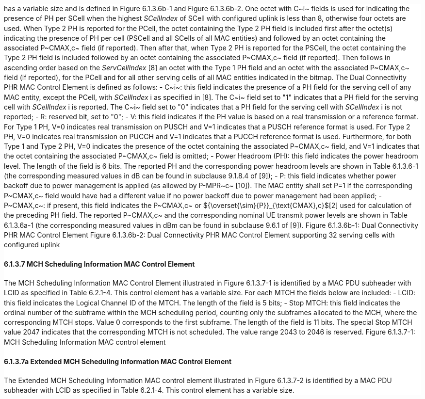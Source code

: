 has a variable size and is defined in Figure 6.1.3.6b-1 and Figure 6.1.3.6b-2.
One octet with C~i~ fields is used for indicating the presence of PH per SCell
when the highest _SCellIndex_ of SCell with configured uplink is less than 8,
otherwise four octets are used. When Type 2 PH is reported for the PCell, the
octet containing the Type 2 PH field is included first after the octet(s)
indicating the presence of PH per cell (PSCell and all SCells of all MAC
entities) and followed by an octet containing the associated P~CMAX,c~ field
(if reported). Then after that, when Type 2 PH is reported for the PSCell, the
octet containing the Type 2 PH field is included followed by an octet
containing the associated P~CMAX,c~ field (if reported). Then follows in
ascending order based on the _ServCellIndex_ [8] an octet with the Type 1 PH
field and an octet with the associated P~CMAX,c~ field (if reported), for the
PCell and for all other serving cells of all MAC entities indicated in the
bitmap.
The Dual Connectivity PHR MAC Control Element is defined as follows:
\- C~i~: this field indicates the presence of a PH field for the serving cell
of any MAC entity, except the PCell, with _SCellIndex_ i as specified in [8].
The C~i~ field set to \"1\" indicates that a PH field for the serving cell
with _SCellIndex_ i is reported. The C~i~ field set to \"0\" indicates that a
PH field for the serving cell with _SCellIndex_ i is not reported;
\- R: reserved bit, set to \"0\";
\- V: this field indicates if the PH value is based on a real transmission or
a reference format. For Type 1 PH, V=0 indicates real transmission on PUSCH
and V=1 indicates that a PUSCH reference format is used. For Type 2 PH, V=0
indicates real transmission on PUCCH and V=1 indicates that a PUCCH reference
format is used. Furthermore, for both Type 1 and Type 2 PH, V=0 indicates the
presence of the octet containing the associated P~CMAX,c~ field, and V=1
indicates that the octet containing the associated P~CMAX,c~ field is omitted;
\- Power Headroom (PH): this field indicates the power headroom level. The
length of the field is 6 bits. The reported PH and the corresponding power
headroom levels are shown in Table 6.1.3.6-1 (the corresponding measured
values in dB can be found in subclause 9.1.8.4 of [9]);
\- P: this field indicates whether power backoff due to power management is
applied (as allowed by P-MPR~c~ [10]). The MAC entity shall set P=1 if the
corresponding P~CMAX,c~ field would have had a different value if no power
backoff due to power management had been applied;
\- P~CMAX,c~: if present, this field indicates the P~CMAX,c~ or
${\overset{\sim}{P}}_{\text{CMAX},c}$[2] used for calculation of the preceding
PH field. The reported P~CMAX,c~ and the corresponding nominal UE transmit
power levels are shown in Table 6.1.3.6a-1 (the corresponding measured values
in dBm can be found in subclause 9.6.1 of [9]).
Figure 6.1.3.6b-1: Dual Connectivity PHR MAC Control Element
Figure 6.1.3.6b-2: Dual Connectivity PHR MAC Control Element supporting 32
serving cells with configured uplink
#### 6.1.3.7 MCH Scheduling Information MAC Control Element
The MCH Scheduling Information MAC Control Element illustrated in Figure
6.1.3.7-1 is identified by a MAC PDU subheader with LCID as specified in Table
6.2.1-4. This control element has a variable size. For each MTCH the fields
below are included:
\- LCID: this field indicates the Logical Channel ID of the MTCH. The length
of the field is 5 bits;
\- Stop MTCH: this field indicates the ordinal number of the subframe within
the MCH scheduling period, counting only the subframes allocated to the MCH,
where the corresponding MTCH stops. Value 0 corresponds to the first subframe.
The length of the field is 11 bits. The special Stop MTCH value 2047 indicates
that the corresponding MTCH is not scheduled. The value range 2043 to 2046 is
reserved.
Figure 6.1.3.7-1: MCH Scheduling Information MAC control element
#### 6.1.3.7a Extended MCH Scheduling Information MAC Control Element
The Extended MCH Scheduling Information MAC control element illustrated in
Figure 6.1.3.7-2 is identified by a MAC PDU subheader with LCID as specified
in Table 6.2.1-4. This control element has a variable size.